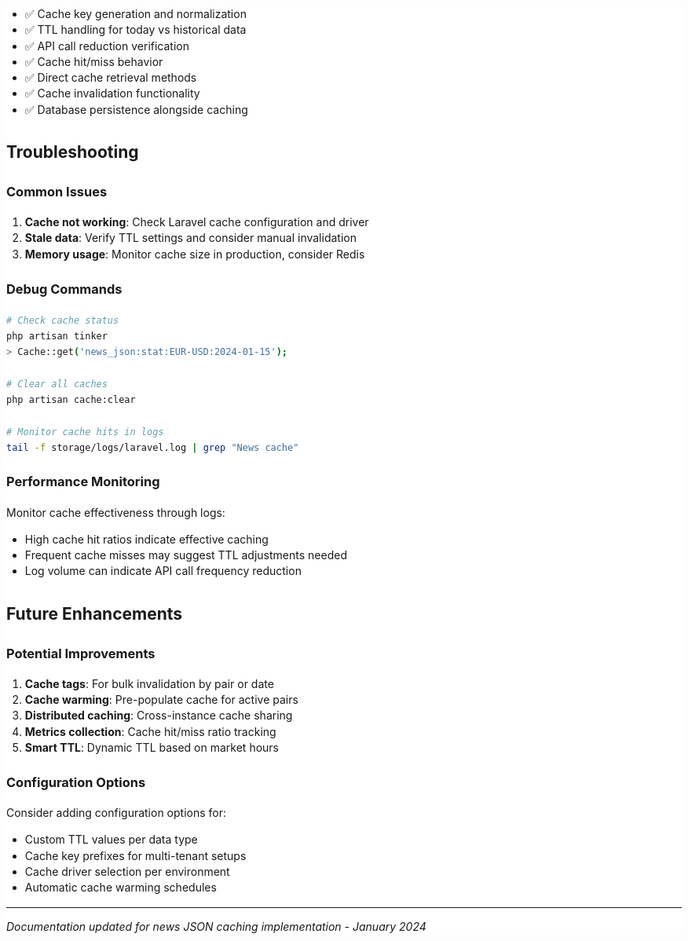 -   ✅ Cache key generation and normalization
-   ✅ TTL handling for today vs historical data
-   ✅ API call reduction verification
-   ✅ Cache hit/miss behavior
-   ✅ Direct cache retrieval methods
-   ✅ Cache invalidation functionality
-   ✅ Database persistence alongside caching

## Troubleshooting

### Common Issues

1. **Cache not working**: Check Laravel cache configuration and driver
2. **Stale data**: Verify TTL settings and consider manual invalidation
3. **Memory usage**: Monitor cache size in production, consider Redis

### Debug Commands

```bash
# Check cache status
php artisan tinker
> Cache::get('news_json:stat:EUR-USD:2024-01-15');

# Clear all caches
php artisan cache:clear

# Monitor cache hits in logs
tail -f storage/logs/laravel.log | grep "News cache"
```

### Performance Monitoring

Monitor cache effectiveness through logs:

-   High cache hit ratios indicate effective caching
-   Frequent cache misses may suggest TTL adjustments needed
-   Log volume can indicate API call frequency reduction

## Future Enhancements

### Potential Improvements

1. **Cache tags**: For bulk invalidation by pair or date
2. **Cache warming**: Pre-populate cache for active pairs
3. **Distributed caching**: Cross-instance cache sharing
4. **Metrics collection**: Cache hit/miss ratio tracking
5. **Smart TTL**: Dynamic TTL based on market hours

### Configuration Options

Consider adding configuration options for:

-   Custom TTL values per data type
-   Cache key prefixes for multi-tenant setups
-   Cache driver selection per environment
-   Automatic cache warming schedules

---

_Documentation updated for news JSON caching implementation - January 2024_
